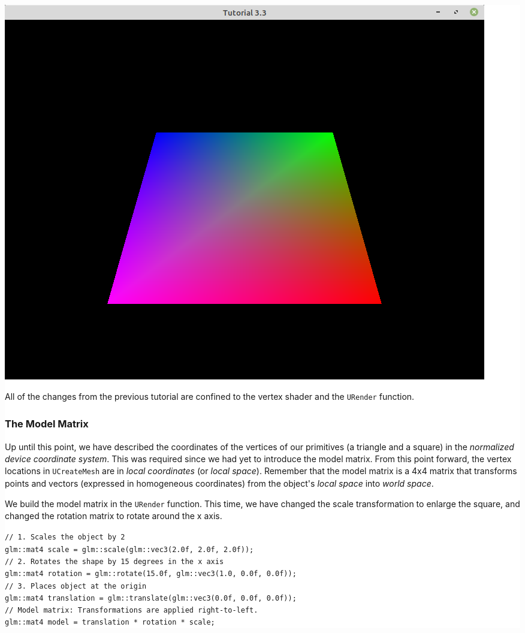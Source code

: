 ![A multicolored square on a black background, created using OpenGL. The bottom of the square has been stretched so it looks closer while the top appears farther away. Each vertex has an assigned color with the upper-left being blue, the upper-right being green, the lower-left being pink, and the lower-right being red.](./mvp.png)

All of the changes from the previous tutorial are confined to the vertex shader and the `URender` function.

### The Model Matrix

Up until this point, we have described the coordinates of the vertices of our primitives (a triangle and a square) in the _normalized device coordinate system_. This was required since we had yet to introduce the model matrix. From this point forward, the vertex locations in `UCreateMesh` are in _local coordinates_ (or _local space_). Remember that the model matrix is a 4x4 matrix that transforms points and vectors (expressed in homogeneous coordinates) from the object's _local space_ into _world space_.

We build the model matrix in the `URender` function. This time, we have changed the scale transformation to enlarge the square, and changed the rotation matrix to rotate around the x axis.

    // 1. Scales the object by 2
    glm::mat4 scale = glm::scale(glm::vec3(2.0f, 2.0f, 2.0f));
    // 2. Rotates the shape by 15 degrees in the x axis
    glm::mat4 rotation = glm::rotate(15.0f, glm::vec3(1.0, 0.0f, 0.0f));
    // 3. Places object at the origin
    glm::mat4 translation = glm::translate(glm::vec3(0.0f, 0.0f, 0.0f));
    // Model matrix: Transformations are applied right-to-left.
    glm::mat4 model = translation * rotation * scale;
